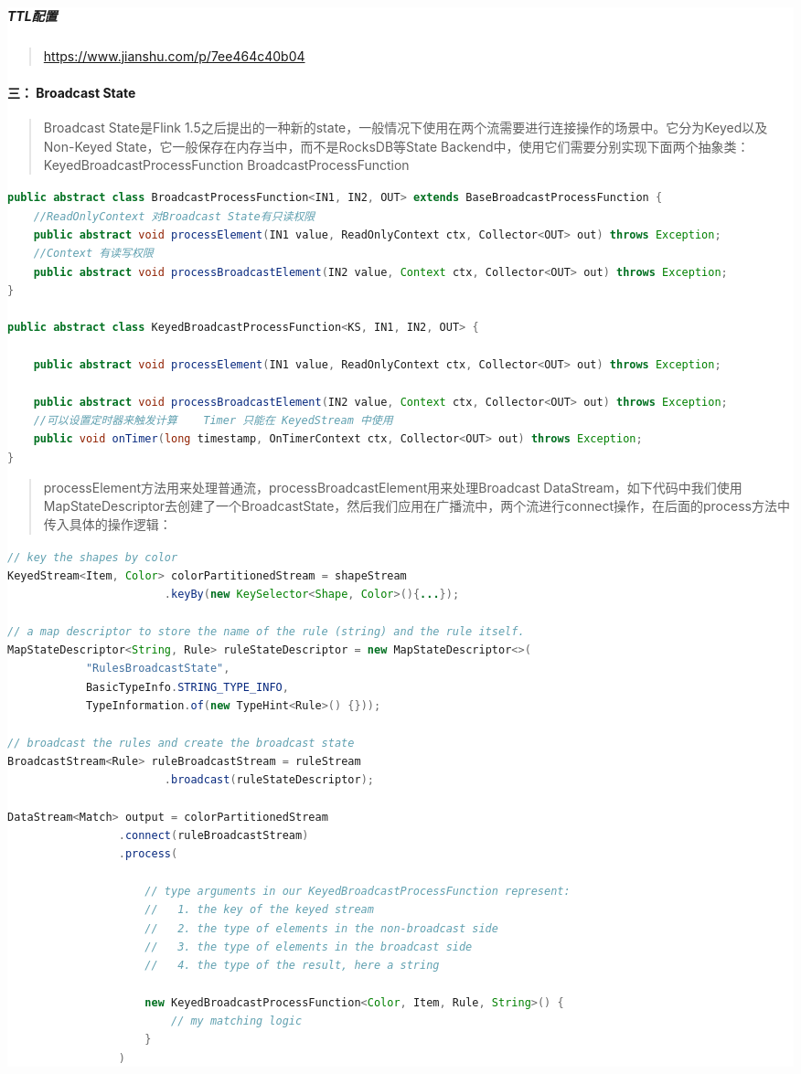 
##### TTL配置

> https://www.jianshu.com/p/7ee464c40b04

#### 三： Broadcast State

> Broadcast State是Flink 1.5之后提出的一种新的state，一般情况下使用在两个流需要进行连接操作的场景中。它分为Keyed以及Non-Keyed State，它一般保存在内存当中，而不是RocksDB等State Backend中，使用它们需要分别实现下面两个抽象类：KeyedBroadcastProcessFunction    BroadcastProcessFunction

```java
public abstract class BroadcastProcessFunction<IN1, IN2, OUT> extends BaseBroadcastProcessFunction {
	//ReadOnlyContext 对Broadcast State有只读权限
    public abstract void processElement(IN1 value, ReadOnlyContext ctx, Collector<OUT> out) throws Exception;
	//Context 有读写权限
    public abstract void processBroadcastElement(IN2 value, Context ctx, Collector<OUT> out) throws Exception;
}

public abstract class KeyedBroadcastProcessFunction<KS, IN1, IN2, OUT> {

    public abstract void processElement(IN1 value, ReadOnlyContext ctx, Collector<OUT> out) throws Exception;

    public abstract void processBroadcastElement(IN2 value, Context ctx, Collector<OUT> out) throws Exception;
	//可以设置定时器来触发计算    Timer 只能在 KeyedStream 中使用
    public void onTimer(long timestamp, OnTimerContext ctx, Collector<OUT> out) throws Exception;
}
```

> processElement方法用来处理普通流，processBroadcastElement用来处理Broadcast DataStream，如下代码中我们使用MapStateDescriptor去创建了一个BroadcastState，然后我们应用在广播流中，两个流进行connect操作，在后面的process方法中传入具体的操作逻辑：

```java
// key the shapes by color
KeyedStream<Item, Color> colorPartitionedStream = shapeStream
                        .keyBy(new KeySelector<Shape, Color>(){...});
                        
// a map descriptor to store the name of the rule (string) and the rule itself.
MapStateDescriptor<String, Rule> ruleStateDescriptor = new MapStateDescriptor<>(
			"RulesBroadcastState",
			BasicTypeInfo.STRING_TYPE_INFO,
			TypeInformation.of(new TypeHint<Rule>() {}));
		
// broadcast the rules and create the broadcast state
BroadcastStream<Rule> ruleBroadcastStream = ruleStream
                        .broadcast(ruleStateDescriptor);
                        
DataStream<Match> output = colorPartitionedStream
                 .connect(ruleBroadcastStream)
                 .process(
                     
                     // type arguments in our KeyedBroadcastProcessFunction represent: 
                     //   1. the key of the keyed stream
                     //   2. the type of elements in the non-broadcast side
                     //   3. the type of elements in the broadcast side
                     //   4. the type of the result, here a string
                     
                     new KeyedBroadcastProcessFunction<Color, Item, Rule, String>() {
                         // my matching logic
                     }
                 )
```